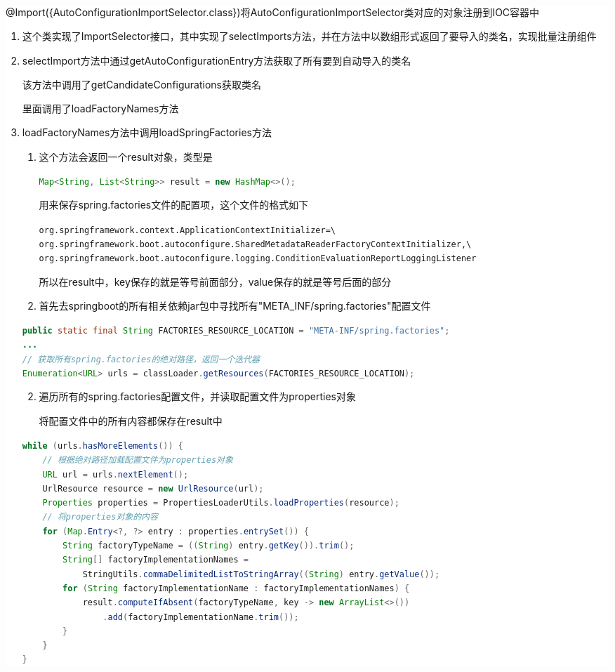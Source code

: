 @Import({AutoConfigurationImportSelector.class})将AutoConfigurationImportSelector类对应的对象注册到IOC容器中

1. 这个类实现了ImportSelector接口，其中实现了selectImports方法，并在方法中以数组形式返回了要导入的类名，实现批量注册组件

2. selectImport方法中通过getAutoConfigurationEntry方法获取了所有要到自动导入的类名

   该方法中调用了getCandidateConfigurations获取类名

   里面调用了loadFactoryNames方法

3. loadFactoryNames方法中调用loadSpringFactories方法

   1. 这个方法会返回一个result对象，类型是

      ```java
      Map<String, List<String>> result = new HashMap<>();
      ```

      用来保存spring.factories文件的配置项，这个文件的格式如下

      ```properties
      org.springframework.context.ApplicationContextInitializer=\
      org.springframework.boot.autoconfigure.SharedMetadataReaderFactoryContextInitializer,\
      org.springframework.boot.autoconfigure.logging.ConditionEvaluationReportLoggingListener
      ```

      所以在result中，key保存的就是等号前面部分，value保存的就是等号后面的部分

   2. 首先去springboot的所有相关依赖jar包中寻找所有"META_INF/spring.factories"配置文件

   ```java
   public static final String FACTORIES_RESOURCE_LOCATION = "META-INF/spring.factories";
   ...
   // 获取所有spring.factories的绝对路径，返回一个迭代器
   Enumeration<URL> urls = classLoader.getResources(FACTORIES_RESOURCE_LOCATION); 
   ```

   2. 遍历所有的spring.factories配置文件，并读取配置文件为properties对象

      将配置文件中的所有内容都保存在result中

   ```java
   while (urls.hasMoreElements()) {
       // 根据绝对路径加载配置文件为properties对象
       URL url = urls.nextElement();
       UrlResource resource = new UrlResource(url);
       Properties properties = PropertiesLoaderUtils.loadProperties(resource);
       // 将properties对象的内容
       for (Map.Entry<?, ?> entry : properties.entrySet()) {
           String factoryTypeName = ((String) entry.getKey()).trim();
           String[] factoryImplementationNames =
               StringUtils.commaDelimitedListToStringArray((String) entry.getValue());
           for (String factoryImplementationName : factoryImplementationNames) {
               result.computeIfAbsent(factoryTypeName, key -> new ArrayList<>())
                   .add(factoryImplementationName.trim());
           }
       }
   }
   ```
